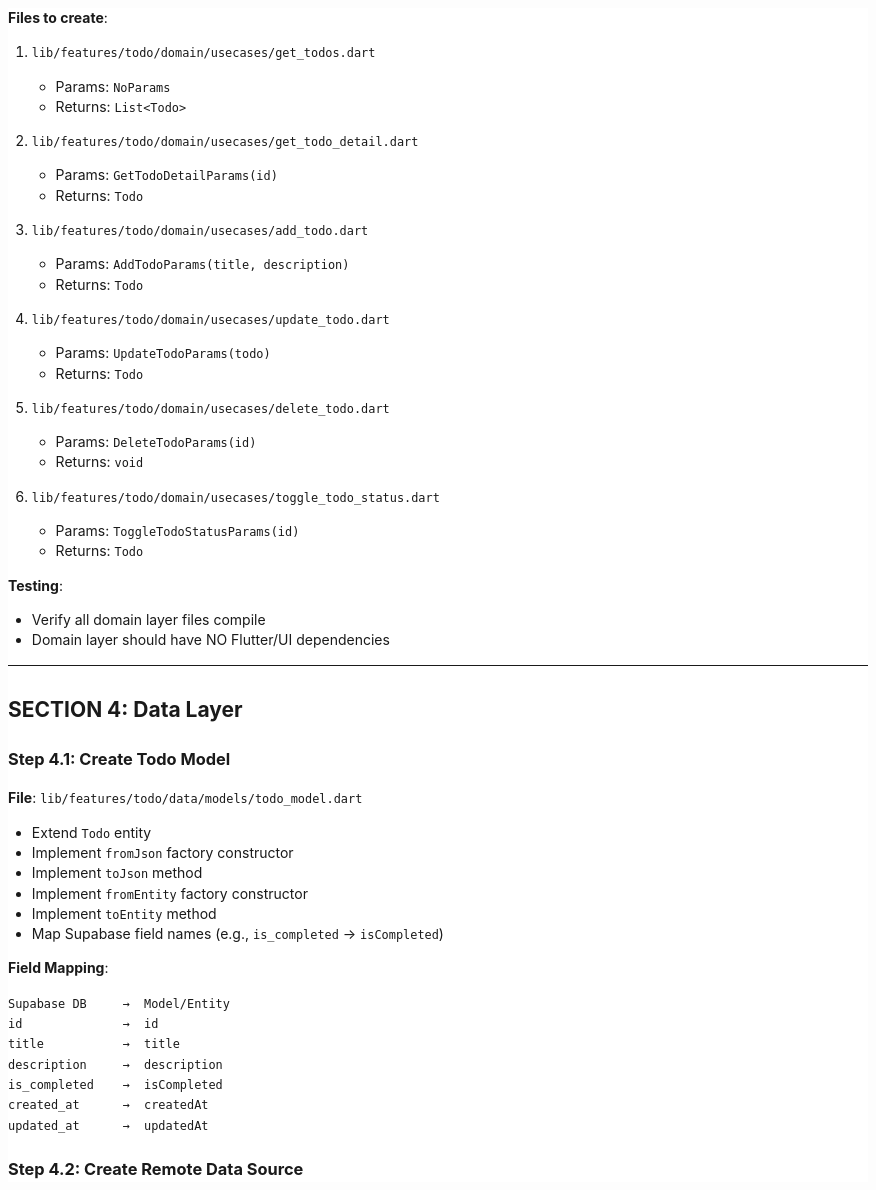 **Files to create**:
1. `lib/features/todo/domain/usecases/get_todos.dart`
   - Params: `NoParams`
   - Returns: `List<Todo>`

2. `lib/features/todo/domain/usecases/get_todo_detail.dart`
   - Params: `GetTodoDetailParams(id)`
   - Returns: `Todo`

3. `lib/features/todo/domain/usecases/add_todo.dart`
   - Params: `AddTodoParams(title, description)`
   - Returns: `Todo`

4. `lib/features/todo/domain/usecases/update_todo.dart`
   - Params: `UpdateTodoParams(todo)`
   - Returns: `Todo`

5. `lib/features/todo/domain/usecases/delete_todo.dart`
   - Params: `DeleteTodoParams(id)`
   - Returns: `void`

6. `lib/features/todo/domain/usecases/toggle_todo_status.dart`
   - Params: `ToggleTodoStatusParams(id)`
   - Returns: `Todo`

**Testing**: 
- Verify all domain layer files compile
- Domain layer should have NO Flutter/UI dependencies

---

## SECTION 4: Data Layer

### Step 4.1: Create Todo Model

**File**: `lib/features/todo/data/models/todo_model.dart`
- Extend `Todo` entity
- Implement `fromJson` factory constructor
- Implement `toJson` method
- Implement `fromEntity` factory constructor
- Implement `toEntity` method
- Map Supabase field names (e.g., `is_completed` → `isCompleted`)

**Field Mapping**:
```
Supabase DB     →  Model/Entity
id              →  id
title           →  title
description     →  description
is_completed    →  isCompleted
created_at      →  createdAt
updated_at      →  updatedAt
```

### Step 4.2: Create Remote Data Source
